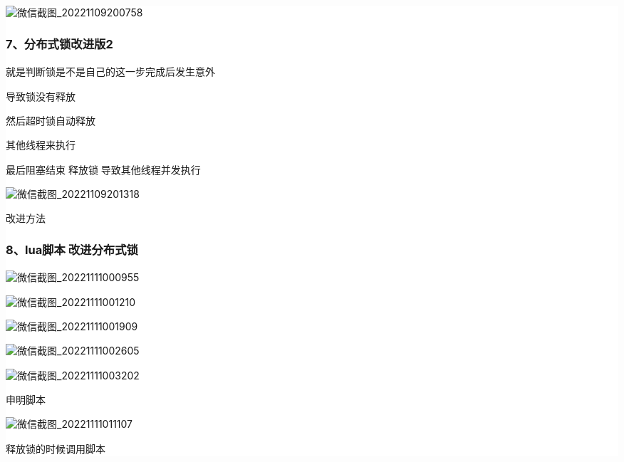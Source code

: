  



![微信截图_20221109200758](https://gitee.com/hongshenghyj/typora/raw/master/img/%E5%BE%AE%E4%BF%A1%E6%88%AA%E5%9B%BE_20221109200758.png)

  





### 7、分布式锁改进版2    



就是判断锁是不是自己的这一步完成后发生意外

导致锁没有释放

然后超时锁自动释放

其他线程来执行

最后阻塞结束  释放锁  导致其他线程并发执行

![微信截图_20221109201318](https://gitee.com/hongshenghyj/typora/raw/master/img/%E5%BE%AE%E4%BF%A1%E6%88%AA%E5%9B%BE_20221109201318.png)

  



改进方法

### 8、lua脚本  改进分布式锁



![微信截图_20221111000955](https://gitee.com/hongshenghyj/typora/raw/master/img/%E5%BE%AE%E4%BF%A1%E6%88%AA%E5%9B%BE_20221111000955.png)

  

![微信截图_20221111001210](https://gitee.com/hongshenghyj/typora/raw/master/img/%E5%BE%AE%E4%BF%A1%E6%88%AA%E5%9B%BE_20221111001210.png)



![微信截图_20221111001909](https://gitee.com/hongshenghyj/typora/raw/master/img/%E5%BE%AE%E4%BF%A1%E6%88%AA%E5%9B%BE_20221111001909.png)

  

![微信截图_20221111002605](https://gitee.com/hongshenghyj/typora/raw/master/img/%E5%BE%AE%E4%BF%A1%E6%88%AA%E5%9B%BE_20221111002605.png)

  

![微信截图_20221111003202](https://gitee.com/hongshenghyj/typora/raw/master/img/%E5%BE%AE%E4%BF%A1%E6%88%AA%E5%9B%BE_20221111003202.png)





申明脚本

![微信截图_20221111011107](https://gitee.com/hongshenghyj/typora/raw/master/img/%E5%BE%AE%E4%BF%A1%E6%88%AA%E5%9B%BE_20221111011107.png)

 

释放锁的时候调用脚本
